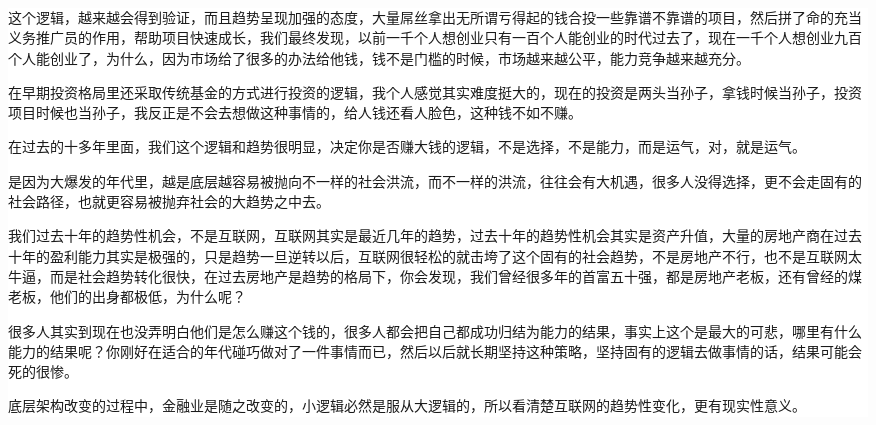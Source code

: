 这个逻辑，越来越会得到验证，而且趋势呈现加强的态度，大量屌丝拿出无所谓亏得起的钱合投一些靠谱不靠谱的项目，然后拼了命的充当义务推广员的作用，帮助项目快速成长，我们最终发现，以前一千个人想创业只有一百个人能创业的时代过去了，现在一千个人想创业九百个人能创业了，为什么，因为市场给了很多的办法给他钱，钱不是门槛的时候，市场越来越公平，能力竞争越来越充分。

在早期投资格局里还采取传统基金的方式进行投资的逻辑，我个人感觉其实难度挺大的，现在的投资是两头当孙子，拿钱时候当孙子，投资项目时候也当孙子，我反正是不会去想做这种事情的，给人钱还看人脸色，这种钱不如不赚。

在过去的十多年里面，我们这个逻辑和趋势很明显，决定你是否赚大钱的逻辑，不是选择，不是能力，而是运气，对，就是运气。

是因为大爆发的年代里，越是底层越容易被抛向不一样的社会洪流，而不一样的洪流，往往会有大机遇，很多人没得选择，更不会走固有的社会路径，也就更容易被抛弃社会的大趋势之中去。

我们过去十年的趋势性机会，不是互联网，互联网其实是最近几年的趋势，过去十年的趋势性机会其实是资产升值，大量的房地产商在过去十年的盈利能力其实是极强的，只是趋势一旦逆转以后，互联网很轻松的就击垮了这个固有的社会趋势，不是房地产不行，也不是互联网太牛逼，而是社会趋势转化很快，在过去房地产是趋势的格局下，你会发现，我们曾经很多年的首富五十强，都是房地产老板，还有曾经的煤老板，他们的出身都极低，为什么呢？

很多人其实到现在也没弄明白他们是怎么赚这个钱的，很多人都会把自己都成功归结为能力的结果，事实上这个是最大的可悲，哪里有什么能力的结果呢？你刚好在适合的年代碰巧做对了一件事情而已，然后以后就长期坚持这种策略，坚持固有的逻辑去做事情的话，结果可能会死的很惨。

底层架构改变的过程中，金融业是随之改变的，小逻辑必然是服从大逻辑的，所以看清楚互联网的趋势性变化，更有现实性意义。
